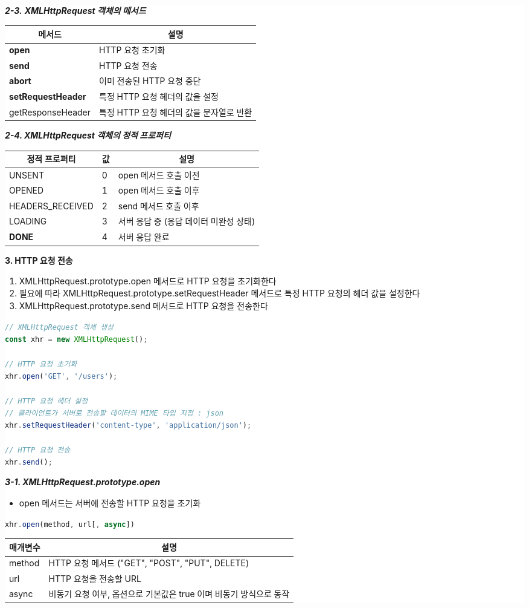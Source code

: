 _******2-3.****** **XMLHttpRequest 객체의 메서드**_ 

| **메서드** | **설명** |
| --- | --- |
| **open** | HTTP 요청 초기화 |
| **send** | HTTP 요청 전송 |
| **abort** | 이미 전송된 HTTP 요청 중단 |
| **setRequestHeader** | 특정 HTTP 요청 헤더의 값을 설정 |
| getResponseHeader | 특정 HTTP 요청 헤더의 값을 문자열로 반환 |

_**2-4. **XMLHttpRequest 객체의 정적 프로퍼티****_ 

| **정적 프로퍼티** | **값** | **설명** |
| --- | --- | --- |
| UNSENT | 0 | open 메서드 호출 이전 |
| OPENED | 1 | open 메서드 호출 이후 |
| HEADERS\_RECEIVED | 2 | send 메서드 호출 이후 |
| LOADING | 3 | 서버 응답 중 (응답 데이터 미완성 상태) |
| **DONE** | 4 | 서버 응답 완료 |

****3\. HTTP 요청 전송****

1.  XMLHttpRequest.prototype.open 메서드로 HTTP 요청을 초기화한다
2.  필요에 따라 XMLHttpRequest.prototype.setRequestHeader 메서드로 특정 HTTP 요청의 헤더 값을 설정한다
3.  XMLHttpRequest.prototype.send 메서드로 HTTP 요청을 전송한다

``` javascript
// XMLHttpRequest 객체 생성 
const xhr = new XMLHttpRequest();

// HTTP 요청 초기화
xhr.open('GET', '/users');

// HTTP 요청 헤더 설정
// 클라이언트가 서버로 전송할 데이터의 MIME 타입 지정 : json
xhr.setRequestHeader('content-type', 'application/json');

// HTTP 요청 전송
xhr.send();
```

_**3-1. XMLHttpRequest.prototype.open**_

-   open 메서드는 서버에 전송할 HTTP 요청을 초기화

``` javascript
xhr.open(method, url[, async])
```

| **매개변수** | **설명** |
| --- | --- |
| method | HTTP 요청 메서드 ("GET", "POST", "PUT", DELETE)  |
| url | HTTP 요청을 전송할 URL |
| async | 비동기 요청 여부, 옵션으로 기본값은 true 이며 비동기 방식으로 동작 |
